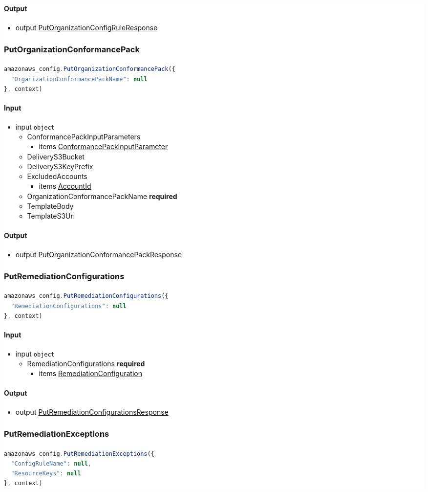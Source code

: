 #### Output
* output [PutOrganizationConfigRuleResponse](#putorganizationconfigruleresponse)

### PutOrganizationConformancePack



```js
amazonaws_config.PutOrganizationConformancePack({
  "OrganizationConformancePackName": null
}, context)
```

#### Input
* input `object`
  * ConformancePackInputParameters
    * items [ConformancePackInputParameter](#conformancepackinputparameter)
  * DeliveryS3Bucket
  * DeliveryS3KeyPrefix
  * ExcludedAccounts
    * items [AccountId](#accountid)
  * OrganizationConformancePackName **required**
  * TemplateBody
  * TemplateS3Uri

#### Output
* output [PutOrganizationConformancePackResponse](#putorganizationconformancepackresponse)

### PutRemediationConfigurations



```js
amazonaws_config.PutRemediationConfigurations({
  "RemediationConfigurations": null
}, context)
```

#### Input
* input `object`
  * RemediationConfigurations **required**
    * items [RemediationConfiguration](#remediationconfiguration)

#### Output
* output [PutRemediationConfigurationsResponse](#putremediationconfigurationsresponse)

### PutRemediationExceptions



```js
amazonaws_config.PutRemediationExceptions({
  "ConfigRuleName": null,
  "ResourceKeys": null
}, context)
```
